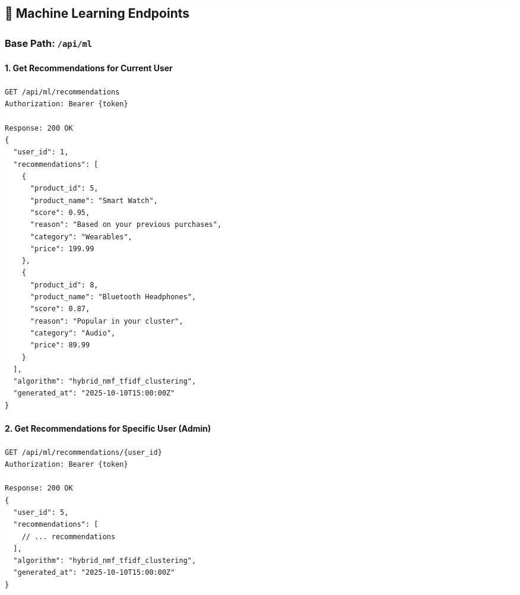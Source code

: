 
## 🤖 Machine Learning Endpoints

### Base Path: `/api/ml`

#### 1. **Get Recommendations for Current User**
```http
GET /api/ml/recommendations
Authorization: Bearer {token}

Response: 200 OK
{
  "user_id": 1,
  "recommendations": [
    {
      "product_id": 5,
      "product_name": "Smart Watch",
      "score": 0.95,
      "reason": "Based on your previous purchases",
      "category": "Wearables",
      "price": 199.99
    },
    {
      "product_id": 8,
      "product_name": "Bluetooth Headphones",
      "score": 0.87,
      "reason": "Popular in your cluster",
      "category": "Audio",
      "price": 89.99
    }
  ],
  "algorithm": "hybrid_nmf_tfidf_clustering",
  "generated_at": "2025-10-10T15:00:00Z"
}
```

#### 2. **Get Recommendations for Specific User** (Admin)
```http
GET /api/ml/recommendations/{user_id}
Authorization: Bearer {token}

Response: 200 OK
{
  "user_id": 5,
  "recommendations": [
    // ... recommendations
  ],
  "algorithm": "hybrid_nmf_tfidf_clustering",
  "generated_at": "2025-10-10T15:00:00Z"
}
```
